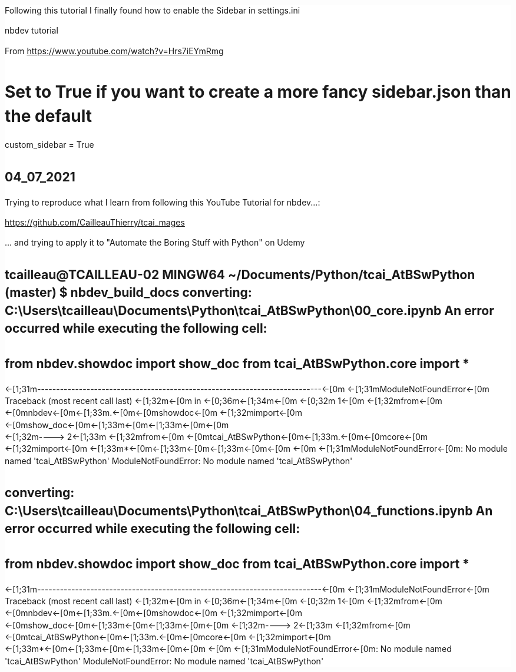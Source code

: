 Following this tutorial I finally found how to enable the Sidebar in settings.ini


nbdev tutorial

From <https://www.youtube.com/watch?v=Hrs7iEYmRmg> 

# Set to True if you want to create a more fancy sidebar.json than the default
custom_sidebar = True

04_07_2021
-------------------------------
Trying to reproduce what I learn from following this YouTube Tutorial for nbdev...:

https://github.com/CailleauThierry/tcai_mages

... and trying to apply it to "Automate the Boring Stuff with Python" on Udemy

tcailleau@TCAILLEAU-02 MINGW64 ~/Documents/Python/tcai_AtBSwPython (master)
$ nbdev_build_docs
converting: C:\Users\tcailleau\Documents\Python\tcai_AtBSwPython\00_core.ipynb
An error occurred while executing the following cell:
------------------
from nbdev.showdoc import show_doc
from tcai_AtBSwPython.core import *
------------------

←[1;31m---------------------------------------------------------------------------←[0m
←[1;31mModuleNotFoundError←[0m                       Traceback (most recent call last)
←[1;32m<ipython-input-1-c545cbfc6508>←[0m in ←[0;36m<module>←[1;34m←[0m
←[0;32m      1←[0m ←[1;32mfrom←[0m ←[0mnbdev←[0m←[1;33m.←[0m←[0mshowdoc←[0m ←[1;32mimport←[0m ←[0mshow_doc←[0m←[1;33m←[0m←[1;33m←[0m←[0m       
←[1;32m----> 2←[1;33m ←[1;32mfrom←[0m ←[0mtcai_AtBSwPython←[0m←[1;33m.←[0m←[0mcore←[0m ←[1;32mimport←[0m ←[1;33m*←[0m←[1;33m←[0m←[1;33m←[0m←[0m
←[0m
←[1;31mModuleNotFoundError←[0m: No module named 'tcai_AtBSwPython'
ModuleNotFoundError: No module named 'tcai_AtBSwPython'

converting: C:\Users\tcailleau\Documents\Python\tcai_AtBSwPython\04_functions.ipynb
An error occurred while executing the following cell:
------------------
from nbdev.showdoc import show_doc
from tcai_AtBSwPython.core import *
------------------

←[1;31m---------------------------------------------------------------------------←[0m
←[1;31mModuleNotFoundError←[0m                       Traceback (most recent call last)
←[1;32m<ipython-input-1-c545cbfc6508>←[0m in ←[0;36m<module>←[1;34m←[0m
←[0;32m      1←[0m ←[1;32mfrom←[0m ←[0mnbdev←[0m←[1;33m.←[0m←[0mshowdoc←[0m ←[1;32mimport←[0m ←[0mshow_doc←[0m←[1;33m←[0m←[1;33m←[0m←[0m
←[1;32m----> 2←[1;33m ←[1;32mfrom←[0m ←[0mtcai_AtBSwPython←[0m←[1;33m.←[0m←[0mcore←[0m ←[1;32mimport←[0m ←[1;33m*←[0m←[1;33m←[0m←[1;33m←[0m←[0m
←[0m
←[1;31mModuleNotFoundError←[0m: No module named 'tcai_AtBSwPython'
ModuleNotFoundError: No module named 'tcai_AtBSwPython'
